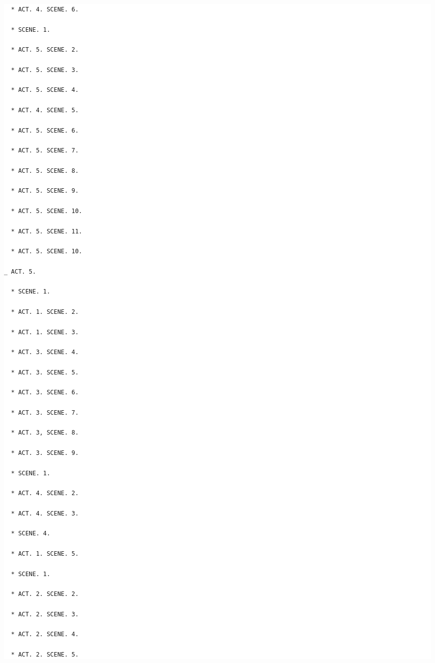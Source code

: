       * ACT. 4. SCENE. 6.

      * SCENE. 1.

      * ACT. 5. SCENE. 2.

      * ACT. 5. SCENE. 3.

      * ACT. 5. SCENE. 4.

      * ACT. 4. SCENE. 5.

      * ACT. 5. SCENE. 6.

      * ACT. 5. SCENE. 7.

      * ACT. 5. SCENE. 8.

      * ACT. 5. SCENE. 9.

      * ACT. 5. SCENE. 10.

      * ACT. 5. SCENE. 11.

      * ACT. 5. SCENE. 10.

    _ ACT. 5.

      * SCENE. 1.

      * ACT. 1. SCENE. 2.

      * ACT. 1. SCENE. 3.

      * ACT. 3. SCENE. 4.

      * ACT. 3. SCENE. 5.

      * ACT. 3. SCENE. 6.

      * ACT. 3. SCENE. 7.

      * ACT. 3, SCENE. 8.

      * ACT. 3. SCENE. 9.

      * SCENE. 1.

      * ACT. 4. SCENE. 2.

      * ACT. 4. SCENE. 3.

      * SCENE. 4.

      * ACT. 1. SCENE. 5.

      * SCENE. 1.

      * ACT. 2. SCENE. 2.

      * ACT. 2. SCENE. 3.

      * ACT. 2. SCENE. 4.

      * ACT. 2. SCENE. 5.
